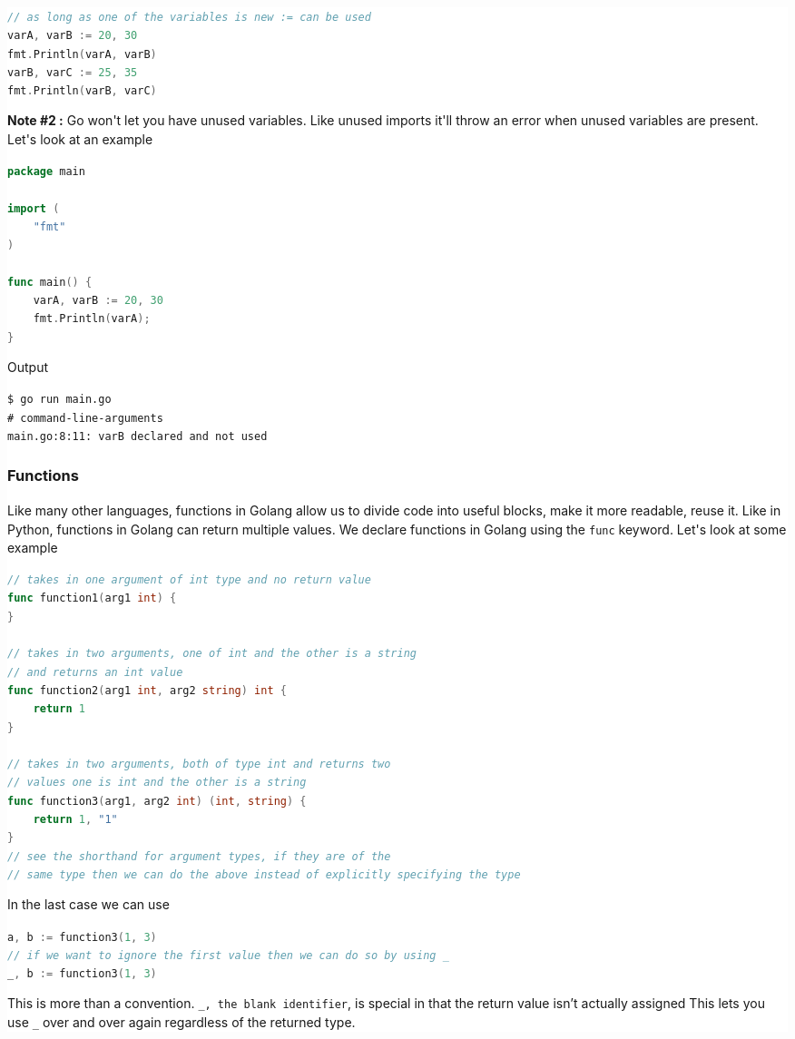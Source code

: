 ```go
// as long as one of the variables is new := can be used
varA, varB := 20, 30
fmt.Println(varA, varB)
varB, varC := 25, 35
fmt.Println(varB, varC)
```

__Note #2 :__ Go won't let you have unused variables. Like unused imports it'll throw an error when unused variables are present. Let's look at an example
```go
package main

import (
    "fmt"
)

func main() {
    varA, varB := 20, 30
    fmt.Println(varA);
}
```
Output
```shell
$ go run main.go
# command-line-arguments
main.go:8:11: varB declared and not used
```

### Functions
Like many other languages, functions in Golang allow us to divide code into useful blocks, make it more readable, reuse it. Like in Python, functions in Golang can return multiple values. We declare functions in Golang using the `func` keyword. Let's look at some example
```go
// takes in one argument of int type and no return value
func function1(arg1 int) {
}

// takes in two arguments, one of int and the other is a string
// and returns an int value
func function2(arg1 int, arg2 string) int {
    return 1
}

// takes in two arguments, both of type int and returns two
// values one is int and the other is a string
func function3(arg1, arg2 int) (int, string) {
    return 1, "1"
}
// see the shorthand for argument types, if they are of the
// same type then we can do the above instead of explicitly specifying the type
```
In the last case we can use
```go
a, b := function3(1, 3)
// if we want to ignore the first value then we can do so by using _
_, b := function3(1, 3)
```
This is more than a convention. `_, the blank identifier`, is special in that the return value isn’t actually assigned This lets you use `_` over and over again regardless of the returned type.

